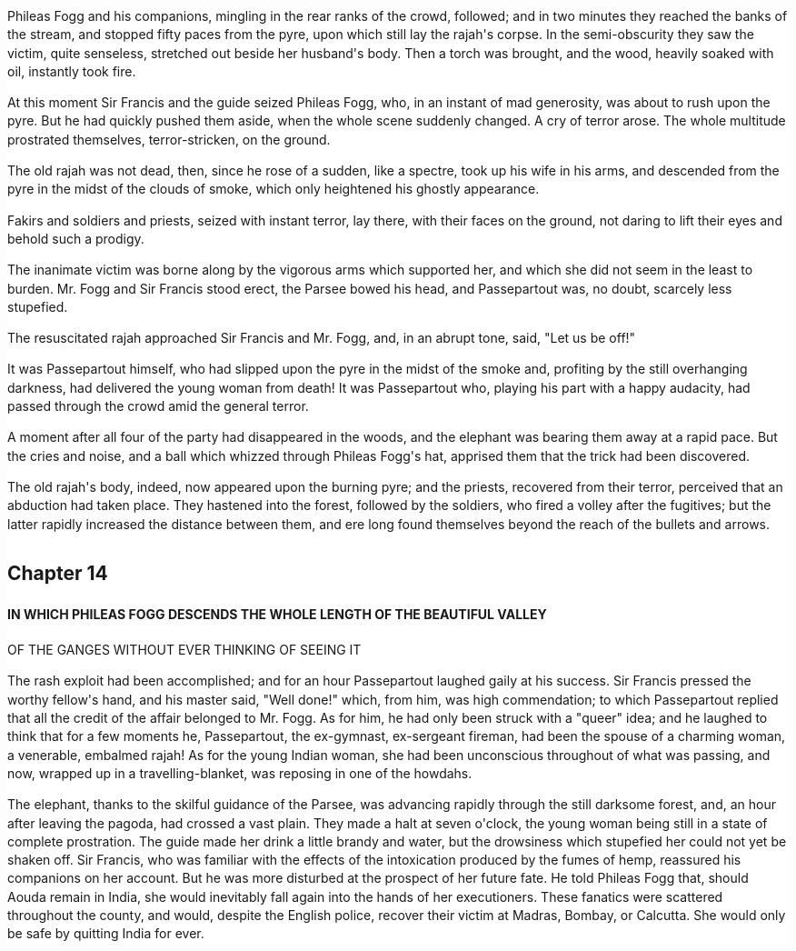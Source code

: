 Phileas Fogg and his companions, mingling in the rear ranks of the crowd, followed; and in two minutes they reached the banks of the stream, and stopped fifty paces from the pyre, upon which still lay the rajah's corpse. In the semi-obscurity they saw the victim, quite senseless, stretched out beside her husband's body. Then a torch was brought, and the wood, heavily soaked with oil, instantly took fire. 

At this moment Sir Francis and the guide seized Phileas Fogg, who, in an instant of mad generosity, was about to rush upon the pyre. But he had quickly pushed them aside, when the whole scene suddenly changed. A cry of terror arose. The whole multitude prostrated themselves, terror-stricken, on the ground. 

The old rajah was not dead, then, since he rose of a sudden, like a spectre, took up his wife in his arms, and descended from the pyre in the midst of the clouds of smoke, which only heightened his ghostly appearance. 

Fakirs and soldiers and priests, seized with instant terror, lay there, with their faces on the ground, not daring to lift their eyes and behold such a prodigy. 

The inanimate victim was borne along by the vigorous arms which supported her, and which she did not seem in the least to burden. Mr. Fogg and Sir Francis stood erect, the Parsee bowed his head, and Passepartout was, no doubt, scarcely less stupefied. 

The resuscitated rajah approached Sir Francis and Mr. Fogg, and, in an abrupt tone, said, "Let us be off!" 

It was Passepartout himself, who had slipped upon the pyre in the midst of the smoke and, profiting by the still overhanging darkness, had delivered the young woman from death! It was Passepartout who, playing his part with a happy audacity, had passed through the crowd amid the general terror. 

A moment after all four of the party had disappeared in the woods, and the elephant was bearing them away at a rapid pace. But the cries and noise, and a ball which whizzed through Phileas Fogg's hat, apprised them that the trick had been discovered. 

The old rajah's body, indeed, now appeared upon the burning pyre; and the priests, recovered from their terror, perceived that an abduction had taken place. They hastened into the forest, followed by the soldiers, who fired a volley after the fugitives; but the latter rapidly increased the distance between them, and ere long found themselves beyond the reach of the bullets and arrows. 


## Chapter 14 

####  IN WHICH PHILEAS FOGG DESCENDS THE WHOLE LENGTH OF THE BEAUTIFUL VALLEY  
OF THE GANGES WITHOUT EVER THINKING OF SEEING IT 

The rash exploit had been accomplished; and for an hour Passepartout laughed gaily at his success. Sir Francis pressed the worthy fellow's hand, and his master said, "Well done!" which, from him, was high commendation; to which Passepartout replied that all the credit of the affair belonged to Mr. Fogg. As for him, he had only been struck with a "queer" idea; and he laughed to think that for a few moments he, Passepartout, the ex-gymnast, ex-sergeant fireman, had been the spouse of a charming woman, a venerable, embalmed rajah! As for the young Indian woman, she had been unconscious throughout of what was passing, and now, wrapped up in a travelling-blanket, was reposing in one of the howdahs. 

The elephant, thanks to the skilful guidance of the Parsee, was advancing rapidly through the still darksome forest, and, an hour after leaving the pagoda, had crossed a vast plain. They made a halt at seven o'clock, the young woman being still in a state of complete prostration. The guide made her drink a little brandy and water, but the drowsiness which stupefied her could not yet be shaken off. Sir Francis, who was familiar with the effects of the intoxication produced by the fumes of hemp, reassured his companions on her account. But he was more disturbed at the prospect of her future fate. He told Phileas Fogg that, should Aouda remain in India, she would inevitably fall again into the hands of her executioners. These fanatics were scattered throughout the county, and would, despite the English police, recover their victim at Madras, Bombay, or Calcutta. She would only be safe by quitting India for ever. 
